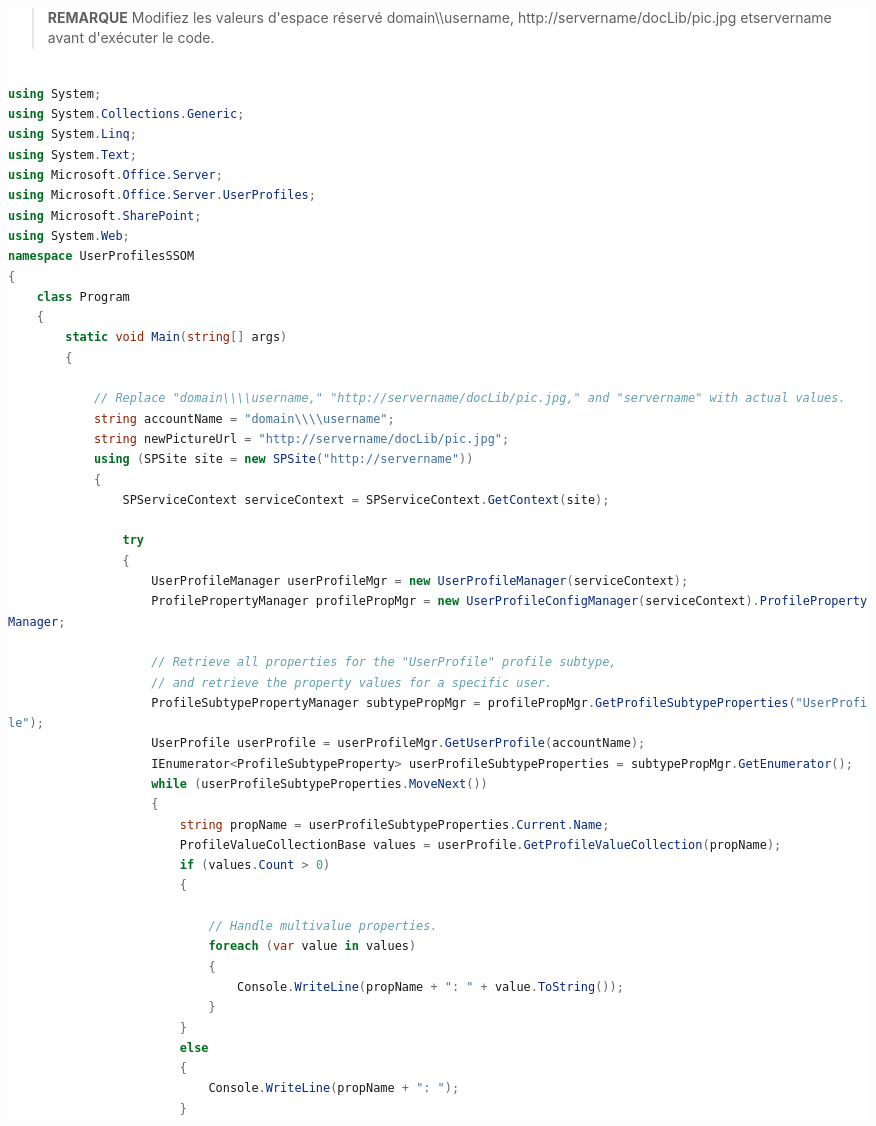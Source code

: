     
    

> **REMARQUE**
> Modifiez les valeurs d'espace réservé domain\\\\username, http://servername/docLib/pic.jpg etservername avant d'exécuter le code.
  
    
    


```cs

using System;
using System.Collections.Generic;
using System.Linq;
using System.Text;
using Microsoft.Office.Server;
using Microsoft.Office.Server.UserProfiles;
using Microsoft.SharePoint;
using System.Web;
namespace UserProfilesSSOM
{
    class Program
    {
        static void Main(string[] args)
        {

            // Replace "domain\\\\username," "http://servername/docLib/pic.jpg," and "servername" with actual values.
            string accountName = "domain\\\\username";
            string newPictureUrl = "http://servername/docLib/pic.jpg";
            using (SPSite site = new SPSite("http://servername"))
            {
                SPServiceContext serviceContext = SPServiceContext.GetContext(site);

                try
                {
                    UserProfileManager userProfileMgr = new UserProfileManager(serviceContext);
                    ProfilePropertyManager profilePropMgr = new UserProfileConfigManager(serviceContext).ProfilePropertyManager;
                   
                    // Retrieve all properties for the "UserProfile" profile subtype,
                    // and retrieve the property values for a specific user.
                    ProfileSubtypePropertyManager subtypePropMgr = profilePropMgr.GetProfileSubtypeProperties("UserProfile");
                    UserProfile userProfile = userProfileMgr.GetUserProfile(accountName);
                    IEnumerator<ProfileSubtypeProperty> userProfileSubtypeProperties = subtypePropMgr.GetEnumerator();
                    while (userProfileSubtypeProperties.MoveNext())
                    {
                        string propName = userProfileSubtypeProperties.Current.Name;
                        ProfileValueCollectionBase values = userProfile.GetProfileValueCollection(propName);
                        if (values.Count > 0)
                        {

                            // Handle multivalue properties.
                            foreach (var value in values)
                            {
                                Console.WriteLine(propName + ": " + value.ToString());
                            }
                        }
                        else
                        {
                            Console.WriteLine(propName + ": ");
                        }
```